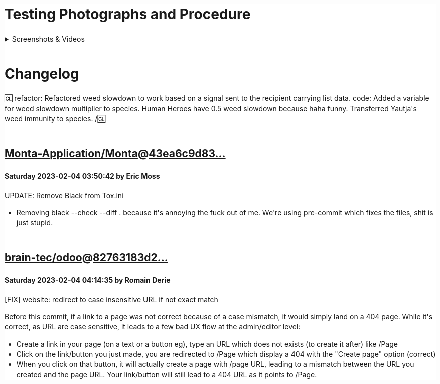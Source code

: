 # Testing Photographs and Procedure

<details>
<summary>Screenshots & Videos</summary>

Put screenshots and videos here with an empty line between the
screenshots and the `<details>` tags.

</details>


# Changelog




:cl:
refactor: Refactored weed slowdown to work based on a signal sent to the
recipient carrying list data.
code: Added a variable for weed slowdown multiplier to species. Human
Heroes have 0.5 weed slowdown because haha funny. Transferred Yautja's
weed immunity to species.
/:cl:



---
## [Monta-Application/Monta](https://github.com/Monta-Application/Monta)@[43ea6c9d83...](https://github.com/Monta-Application/Monta/commit/43ea6c9d83d2fe5498b2229c12bebdebbec68d61)
#### Saturday 2023-02-04 03:50:42 by Eric Moss

UPDATE: Remove Black from Tox.ini

- Removing black --check --diff . because it's annoying the fuck out of me. We're using pre-commit which fixes the files, shit is just stupid.

---
## [brain-tec/odoo](https://github.com/brain-tec/odoo)@[82763183d2...](https://github.com/brain-tec/odoo/commit/82763183d2da5fe652d66dd482bbe7efedc2dbd9)
#### Saturday 2023-02-04 04:14:35 by Romain Derie

[FIX] website: redirect to case insensitive URL if not exact match

Before this commit, if a link to a page was not correct because of a
case mismatch, it would simply land on a 404 page.
While it's correct, as URL are case sensitive, it leads to a few bad UX
flow at the admin/editor level:
- Create a link in your page (on a text or a button eg), type an URL
  which does not exists (to create it after) like /Page
- Click on the link/button you just made, you are redirected to /Page
  which display a 404 with the "Create page" option (correct)
- When you click on that button, it will actually create a page with
  /page URL, leading to a mismatch between the URL you created and the
  page URL.
  Your link/button will still lead to a 404 URL as it points to /Page.


[1]:  https://lore.kernel.org/lkml/20181029221037.87724-1-dancol@google.com/
[2]:  https://lore.kernel.org/lkml/874lbtjvtd.fsf@oldenburg2.str.redhat.com/
[3]:  https://lore.kernel.org/lkml/20181204132604.aspfupwjgjx6fhva@brauner.io/
[4]:  https://lore.kernel.org/lkml/20181203180224.fkvw4kajtbvru2ku@brauner.io/
[5]:  https://lore.kernel.org/lkml/20181121213946.GA10795@mail.hallyn.com/
[6]:  https://lore.kernel.org/lkml/20181120103111.etlqp7zop34v6nv4@brauner.io/
[7]:  https://lore.kernel.org/lkml/36323361-90BD-41AF-AB5B-EE0D7BA02C21@amacapital.net/
[8]:  https://lore.kernel.org/lkml/87tvjxp8pc.fsf@xmission.com/
[9]:  https://asciinema.org/a/IQjuCHew6bnq1cr78yuMv16cy
[11]: https://lore.kernel.org/lkml/F53D6D38-3521-4C20-9034-5AF447DF62FF@amacapital.net/
[12]: https://lore.kernel.org/lkml/87zhtjn8ck.fsf@xmission.com/
[13]: https://lore.kernel.org/lkml/871s6u9z6u.fsf@xmission.com/
[14]: https://lore.kernel.org/lkml/20181206231742.xxi4ghn24z4h2qki@brauner.io/
[15]: https://lore.kernel.org/lkml/20181207003124.GA11160@mail.hallyn.com/
[16]: https://lore.kernel.org/lkml/20181207015423.4miorx43l3qhppfz@brauner.io/
[17]: https://lore.kernel.org/lkml/CAGXu5jL8PciZAXvOvCeCU3wKUEB_dU-O3q0tDw4uB_ojMvDEew@mail.gmail.com/
[18]: https://lore.kernel.org/lkml/20181206222746.GB9224@mail.hallyn.com/
[19]: https://lore.kernel.org/lkml/20181208054059.19813-1-christian@brauner.io/
[20]: https://lore.kernel.org/lkml/8736rebl9s.fsf@oldenburg.str.redhat.com/
[21]: https://lore.kernel.org/lkml/20181228152012.dbf0508c2508138efc5f2bbe@linux-foundation.org/
[22]: https://lore.kernel.org/lkml/20181228233725.722tdfgijxcssg76@brauner.io/
[23]: https://lwn.net/Articles/773459/
[24]: https://lore.kernel.org/lkml/8736rebl9s.fsf@oldenburg.str.redhat.com/
[25]: https://lore.kernel.org/lkml/CAK8P3a0ej9NcJM8wXNPbcGUyOUZYX+VLoDFdbenW3s3114oQZw@mail.gmail.com/